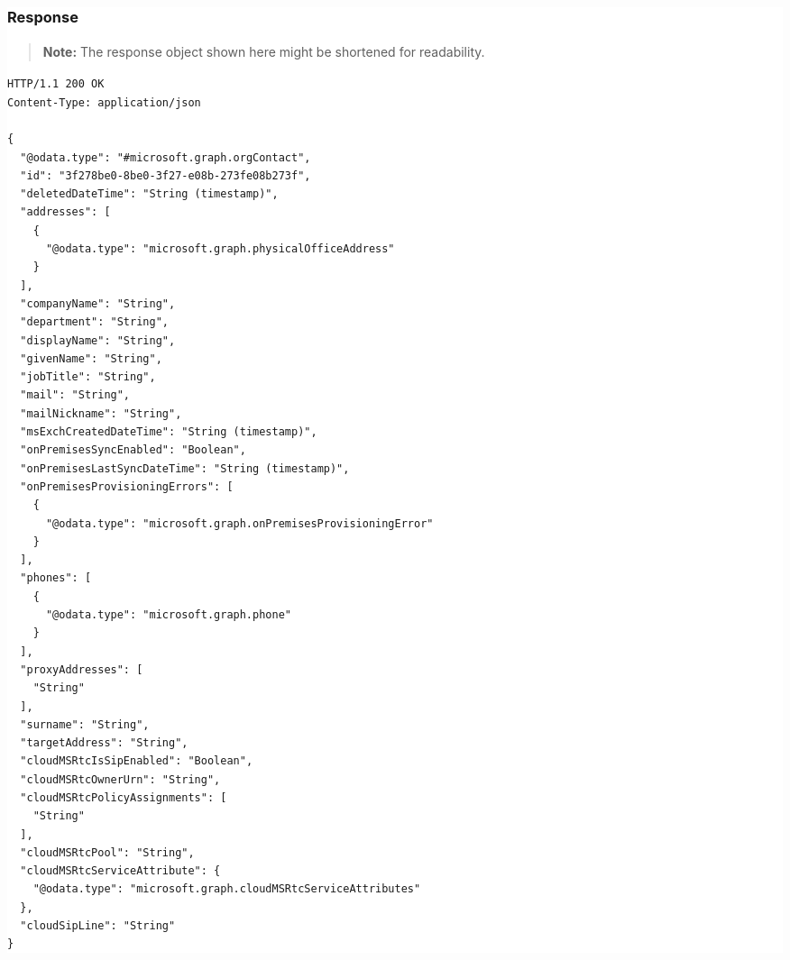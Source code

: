 ### Response
>**Note:** The response object shown here might be shortened for readability.

``` http
HTTP/1.1 200 OK
Content-Type: application/json

{
  "@odata.type": "#microsoft.graph.orgContact",
  "id": "3f278be0-8be0-3f27-e08b-273fe08b273f",
  "deletedDateTime": "String (timestamp)",
  "addresses": [
    {
      "@odata.type": "microsoft.graph.physicalOfficeAddress"
    }
  ],
  "companyName": "String",
  "department": "String",
  "displayName": "String",
  "givenName": "String",
  "jobTitle": "String",
  "mail": "String",
  "mailNickname": "String",
  "msExchCreatedDateTime": "String (timestamp)",
  "onPremisesSyncEnabled": "Boolean",
  "onPremisesLastSyncDateTime": "String (timestamp)",
  "onPremisesProvisioningErrors": [
    {
      "@odata.type": "microsoft.graph.onPremisesProvisioningError"
    }
  ],
  "phones": [
    {
      "@odata.type": "microsoft.graph.phone"
    }
  ],
  "proxyAddresses": [
    "String"
  ],
  "surname": "String",
  "targetAddress": "String",
  "cloudMSRtcIsSipEnabled": "Boolean",
  "cloudMSRtcOwnerUrn": "String",
  "cloudMSRtcPolicyAssignments": [
    "String"
  ],
  "cloudMSRtcPool": "String",
  "cloudMSRtcServiceAttribute": {
    "@odata.type": "microsoft.graph.cloudMSRtcServiceAttributes"
  },
  "cloudSipLine": "String"
}
```


